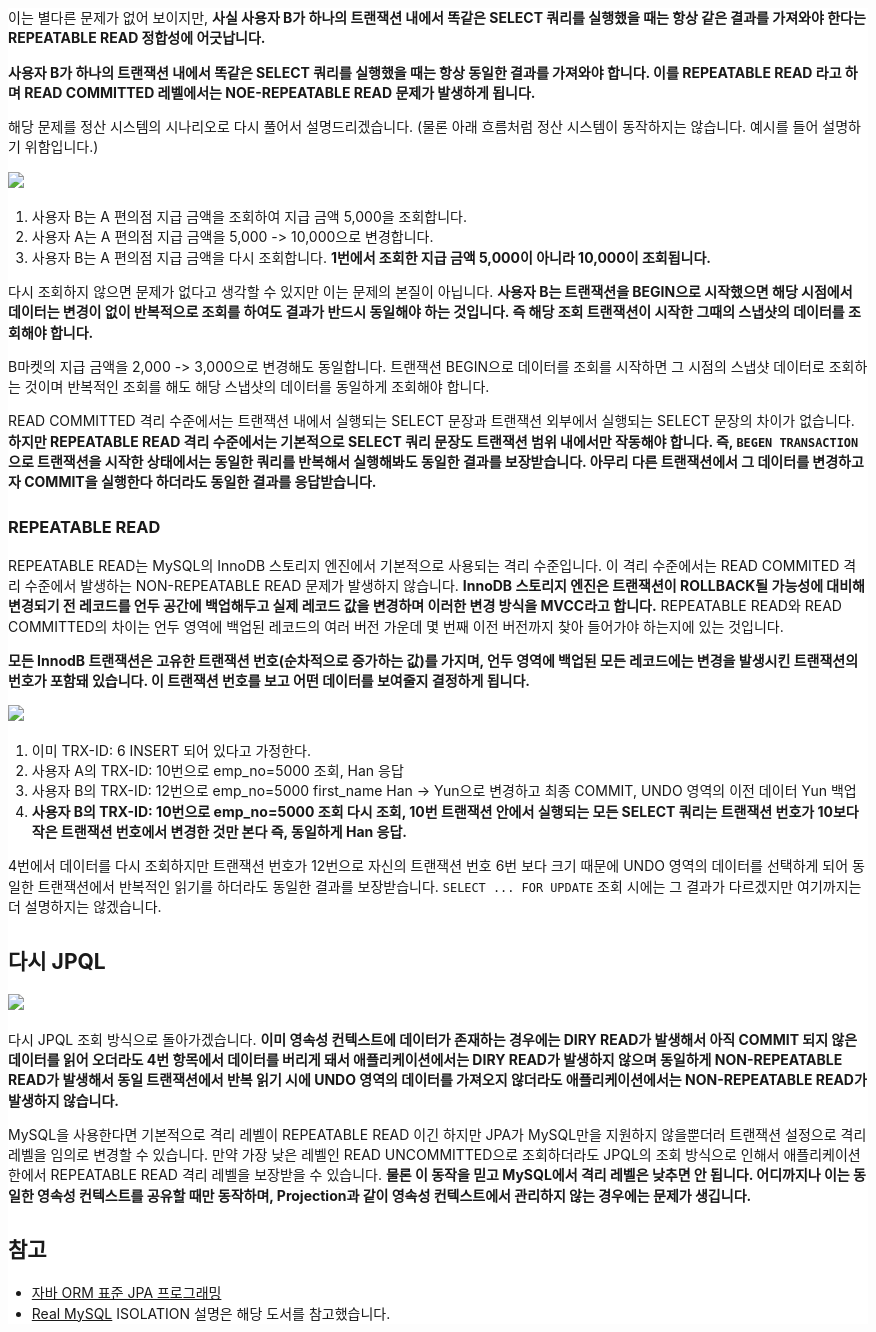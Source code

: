 이는 별다른 문제가 없어 보이지만, **사실 사용자 B가 하나의 트랜잭션 내에서 똑같은 SELECT 쿼리를 실행했을 때는 항상 같은 결과를 가져와야 한다는 REPEATABLE READ 정합성에 어긋납니다.**

**사용자 B가 하나의 트랜잭션 내에서 똑같은 SELECT 쿼리를 실행했을 때는 항상 동일한 결과를 가져와야 합니다. 이를 REPEATABLE READ 라고 하며 READ COMMITTED 레벨에서는 NOE-REPEATABLE READ 문제가 발생하게 됩니다.**

해당 문제를 정산 시스템의 시나리오로 다시 풀어서 설명드리겠습니다. (물론 아래 흐름처럼 정산 시스템이 동작하지는 않습니다. 예시를 들어 설명하기 위함입니다.)

![](https://raw.githubusercontent.com/cheese10yun/blog-sample/master/jpa-repeatable-read/docs/mysql_commited-3.png)

1. 사용자 B는 A 편의점 지급 금액을 조회하여 지급 금액 5,000을 조회합니다.
2. 사용자 A는 A 편의점 지급 금액을 5,000 -> 10,000으로 변경합니다.
3. 사용자 B는 A 편의점 지급 금액을 다시 조회합니다. **1번에서 조회한 지급 금액 5,000이 아니라 10,000이 조회됩니다.**

다시 조회하지 않으면 문제가 없다고 생각할 수 있지만 이는 문제의 본질이 아닙니다. **사용자 B는 트랜잭션을 BEGIN으로 시작했으면 해당 시점에서 데이터는 변경이 없이 반복적으로 조회를 하여도 결과가 반드시 동일해야 하는 것입니다. 즉 해당 조회 트랜잭션이 시작한 그때의 스냅샷의 데이터를 조회해야 합니다.**

B마켓의 지급 금액을 2,000 -> 3,000으로 변경해도 동일합니다. 트랜잭션 BEGIN으로 데이터를 조회를 시작하면 그 시점의 스냅샷 데이터로 조회하는 것이며 반복적인 조회를 해도 해당 스냅샷의 데이터를 동일하게 조회해야 합니다.

READ COMMITTED 격리 수준에서는 트랜잭션 내에서 실행되는 SELECT 문장과 트랜잭션 외부에서 실행되는 SELECT 문장의 차이가 없습니다. **하지만 REPEATABLE READ 격리 수준에서는 기본적으로 SELECT 쿼리 문장도 트랜잭션 범위 내에서만 작동해야 합니다. 즉, `BEGEN TRANSACTION`으로 트랜잭션을 시작한 상태에서는 동일한 쿼리를 반복해서 실행해봐도 동일한 결과를 보장받습니다. 아무리 다른 트랜잭션에서 그 데이터를 변경하고자 COMMIT을 실행한다 하더라도 동일한 결과를 응답받습니다.**

### REPEATABLE READ

REPEATABLE READ는 MySQL의 InnoDB 스토리지 엔진에서 기본적으로 사용되는 격리 수준입니다. 이 격리 수준에서는 READ COMMITED 격리 수준에서 발생하는 NON-REPEATABLE READ 문제가 발생하지 않습니다. **InnoDB 스토리지 엔진은 트랜잭션이 ROLLBACK될 가능성에 대비해 변경되기 전 레코드를 언두 공간에 백업해두고 실제 레코드 값을 변경하며 이러한 변경 방식을 MVCC라고 합니다.** REPEATABLE READ와 READ COMMITTED의 차이는 언두 영역에 백업된 레코드의 여러 버전 가운데 몇 번째 이전 버전까지 찾아 들어가야 하는지에 있는 것입니다.

**모든 InnodB 트랜잭션은 고유한 트랜잭션 번호(순차적으로 증가하는 값)를 가지며, 언두 영역에 백업된 모든 레코드에는 변경을 발생시킨 트랜잭션의 번호가 포함돼 있습니다. 이 트랜잭션 번호를 보고 어떤 데이터를 보여줄지 결정하게 됩니다.**

![](https://github.com/cheese10yun/TIL/raw/master/assets/real_mysql_REPEATABLE-READ.png)


1. 이미 TRX-ID: 6 INSERT 되어 있다고 가정한다.
2. 사용자 A의 TRX-ID: 10번으로 emp_no=5000 조회, Han 응답
3. 사용자 B의 TRX-ID: 12번으로 emp_no=5000 first_name Han -> Yun으로 변경하고 최종 COMMIT, UNDO 영역의 이전 데이터 Yun 백업
4. **사용자 B의 TRX-ID: 10번으로 emp_no=5000 조회 다시 조회, 10번 트랜잭션 안에서 실행되는 모든 SELECT 쿼리는 트랜잭션 번호가 10보다 작은 트랜잭션 번호에서 변경한 것만 본다 즉, 동일하게 Han 응답.**

4번에서 데이터를 다시 조회하지만 트랜잭션 번호가 12번으로 자신의 트랜잭션 번호 6번 보다 크기 때문에 UNDO 영역의 데이터를 선택하게 되어 동일한 트랜잭션에서 반복적인 읽기를 하더라도 동일한 결과를 보장받습니다. `SELECT ... FOR UPDATE` 조회 시에는 그 결과가 다르겠지만 여기까지는 더 설명하지는 않겠습니다.

## 다시 JPQL

![](https://raw.githubusercontent.com/cheese10yun/blog-sample/master/jpa-repeatable-read/docs/jpql-2.png)

다시 JPQL 조회 방식으로 돌아가겠습니다. **이미 영속성 컨텍스트에 데이터가 존재하는 경우에는 DIRY READ가 발생해서 아직 COMMIT 되지 않은 데이터를 읽어 오더라도 4번 항목에서 데이터를 버리게 돼서 애플리케이션에서는 DIRY READ가 발생하지 않으며 동일하게 NON-REPEATABLE READ가 발생해서 동일 트랜잭션에서 반복 읽기 시에 UNDO 영역의 데이터를 가져오지 않더라도 애플리케이션에서는 NON-REPEATABLE READ가 발생하지 않습니다.**

MySQL을 사용한다면 기본적으로 격리 레벨이 REPEATABLE READ 이긴 하지만 JPA가 MySQL만을 지원하지 않을뿐더러 트랜잭션 설정으로 격리 레벨을 임의로 변경할 수 있습니다. 만약 가장 낮은 레벨인 READ UNCOMMITTED으로 조회하더라도 JPQL의 조회 방식으로 인해서 애플리케이션 한에서 REPEATABLE READ 격리 레벨을 보장받을 수 있습니다. **물론 이 동작을 믿고 MySQL에서 격리 레벨은 낮추면 안 됩니다. 어디까지나 이는 동일한 영속성 컨텍스트를 공유할 때만 동작하며, Projection과 같이 영속성 컨텍스트에서 관리하지 않는 경우에는 문제가 생깁니다.**

## 참고
* [자바 ORM 표준 JPA 프로그래밍 ](http://www.kyobobook.co.kr/product/detailViewKor.laf?mallGb=KOR&ejkGb=KOR&barcode=9788960777330)
* [Real MySQL](http://www.yes24.com/Product/Goods/6960931) ISOLATION 설명은 해당 도서를 참고했습니다.